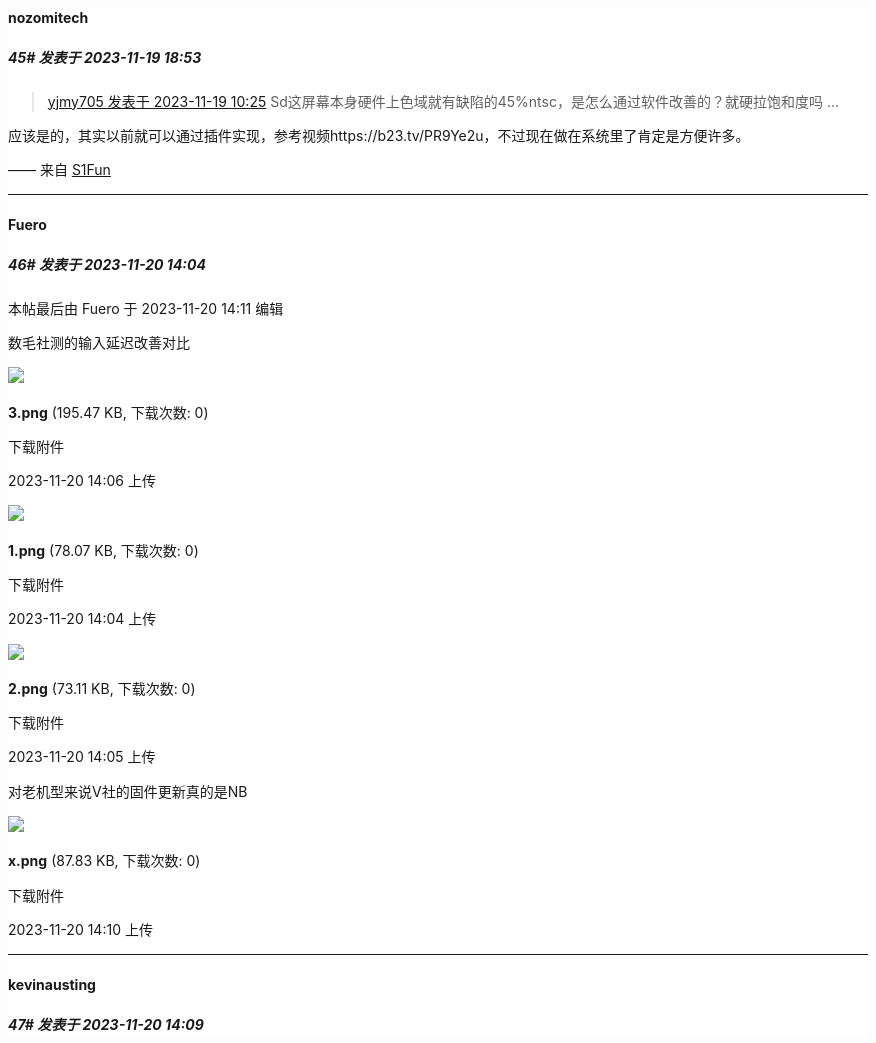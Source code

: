 ####  nozomitech  
##### 45#       发表于 2023-11-19 18:53

<blockquote><a href="httphttps://bbs.saraba1st.com/2b/forum.php?mod=redirect&amp;goto=findpost&amp;pid=63082128&amp;ptid=2161134" target="_blank">yjmy705 发表于 2023-11-19 10:25</a>
Sd这屏幕本身硬件上色域就有缺陷的45%ntsc，是怎么通过软件改善的？就硬拉饱和度吗 ...</blockquote>
应该是的，其实以前就可以通过插件实现，参考视频https://b23.tv/PR9Ye2u，不过现在做在系统里了肯定是方便许多。

—— 来自 [S1Fun](https://s1fun.koalcat.com)

*****

####  Fuero  
##### 46#       发表于 2023-11-20 14:04

 本帖最后由 Fuero 于 2023-11-20 14:11 编辑 

数毛社测的输入延迟改善对比

<img src="https://img.saraba1st.com/forum/202311/20/140633mlmv1lkgpn41bjbj.png" referrerpolicy="no-referrer">

<strong>3.png</strong> (195.47 KB, 下载次数: 0)

下载附件

2023-11-20 14:06 上传

<img src="https://img.saraba1st.com/forum/202311/20/140419iycf99y7by2qx549.png" referrerpolicy="no-referrer">

<strong>1.png</strong> (78.07 KB, 下载次数: 0)

下载附件

2023-11-20 14:04 上传

<img src="https://img.saraba1st.com/forum/202311/20/140550v63585rfrrlaa622.png" referrerpolicy="no-referrer">

<strong>2.png</strong> (73.11 KB, 下载次数: 0)

下载附件

2023-11-20 14:05 上传

对老机型来说V社的固件更新真的是NB

<img src="https://img.saraba1st.com/forum/202311/20/141011jtt7mompg91f66o8.png" referrerpolicy="no-referrer">

<strong>x.png</strong> (87.83 KB, 下载次数: 0)

下载附件

2023-11-20 14:10 上传

*****

####  kevinausting  
##### 47#       发表于 2023-11-20 14:09
